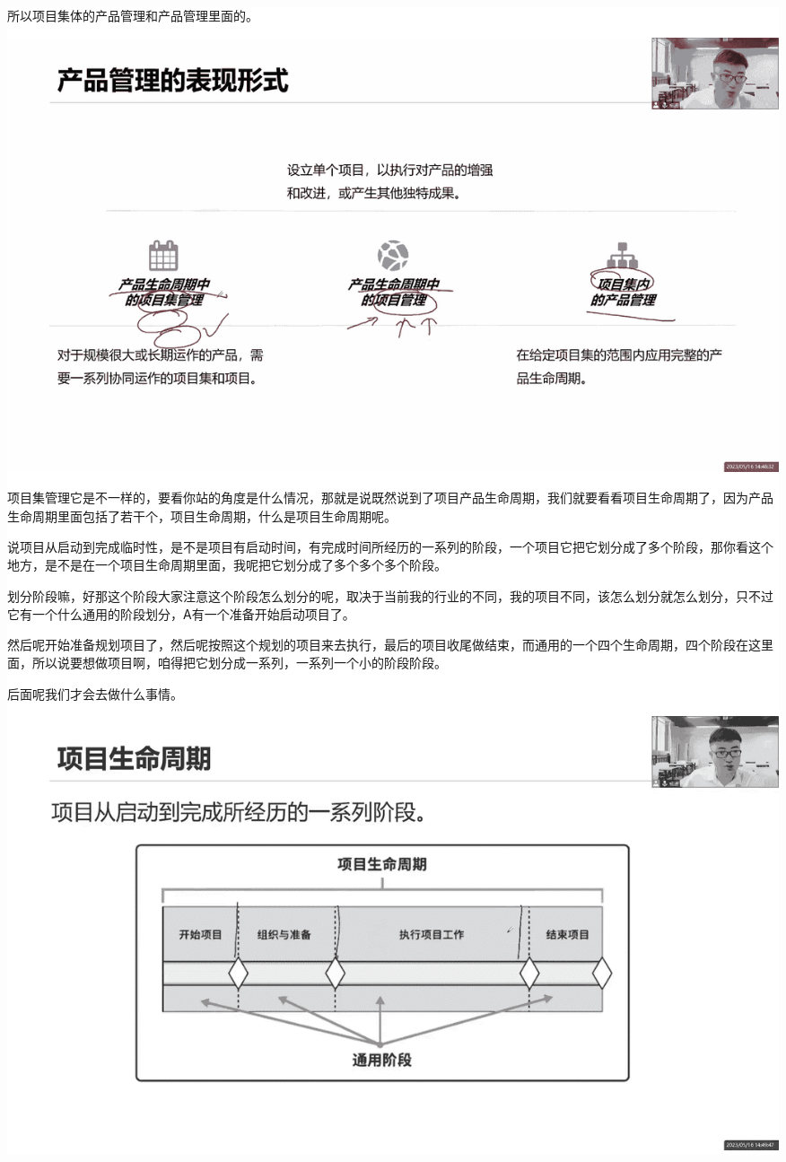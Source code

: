 所以项目集体的产品管理和产品管理里面的。

![](img/3e0dcffecbf5061ee459a38aa4cd18f0_9.png)

项目集管理它是不一样的，要看你站的角度是什么情况，那就是说既然说到了项目产品生命周期，我们就要看看项目生命周期了，因为产品生命周期里面包括了若干个，项目生命周期，什么是项目生命周期呢。

说项目从启动到完成临时性，是不是项目有启动时间，有完成时间所经历的一系列的阶段，一个项目它把它划分成了多个阶段，那你看这个地方，是不是在一个项目生命周期里面，我呢把它划分成了多个多个多个阶段。

划分阶段嘛，好那这个阶段大家注意这个阶段怎么划分的呢，取决于当前我的行业的不同，我的项目不同，该怎么划分就怎么划分，只不过它有一个什么通用的阶段划分，A有一个准备开始启动项目了。

然后呢开始准备规划项目了，然后呢按照这个规划的项目来去执行，最后的项目收尾做结束，而通用的一个四个生命周期，四个阶段在这里面，所以说要想做项目啊，咱得把它划分成一系列，一系列一个小的阶段阶段。

后面呢我们才会去做什么事情。

![](img/3e0dcffecbf5061ee459a38aa4cd18f0_11.png)
